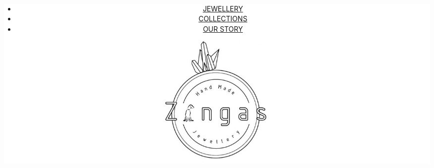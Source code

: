 <!DOCTYPE html>
<html lang="en">

<head>
<title>The Zingas Project Page 01</title>
<meta charset="utf-8">
  <meta name="viewport" content="width=device-width, initial-scale=1">
  <link rel="stylesheet" href="https://maxcdn.bootstrapcdn.com/bootstrap/4.5.2/css/bootstrap.min.css">
  <script src="https://ajax.googleapis.com/ajax/libs/jquery/3.5.1/jquery.min.js"></script>
  <script src="https://cdnjs.cloudflare.com/ajax/libs/popper.js/1.16.0/umd/popper.min.js"></script>
  <script src="https://maxcdn.bootstrapcdn.com/bootstrap/4.5.2/js/bootstrap.min.js"></script>


<link rel="stylesheet" href="Head.css">

<link rel="stylesheet" href="https://fonts.googleapis.com/css?family=Sofia">
<link href="https://fonts.googleapis.com/css2?family=Dancing+Script&family=Indie+Flower&display=swap" rel="stylesheet">
<script src="https://kit.fontawesome.com/a076d05399.js"></script>

<style>
  /* Make the image fully responsive */
  .carousel-inner img {
    display: block;
    margin-left: auto;
    margin-right: auto;
    width: 100%;
    height: 100%;
  }
</style>
</head>


<body>


<header>
<div class="row">
 <div class="col-lg-4" >
  <ul class="nav justify-content-center">
    <li class="nav-item"><a href="index.md">JEWELLERY</a></li>
    <li class="nav-item"><a href="ZingasSecondPage.html">COLLECTIONS</a></li>
    <li class="nav-item"><a href="ZingasThirdPage.html">OUR STORY</a></li>
  </ul>
 </div>
 <div class="col-lg-4" ><img src="Fig_001.png" alt="logo" class="mx-auto d-block" style="width:25%;" ></div>
 <div class="col-lg-4" >
   <ul class="nav justify-content-center">